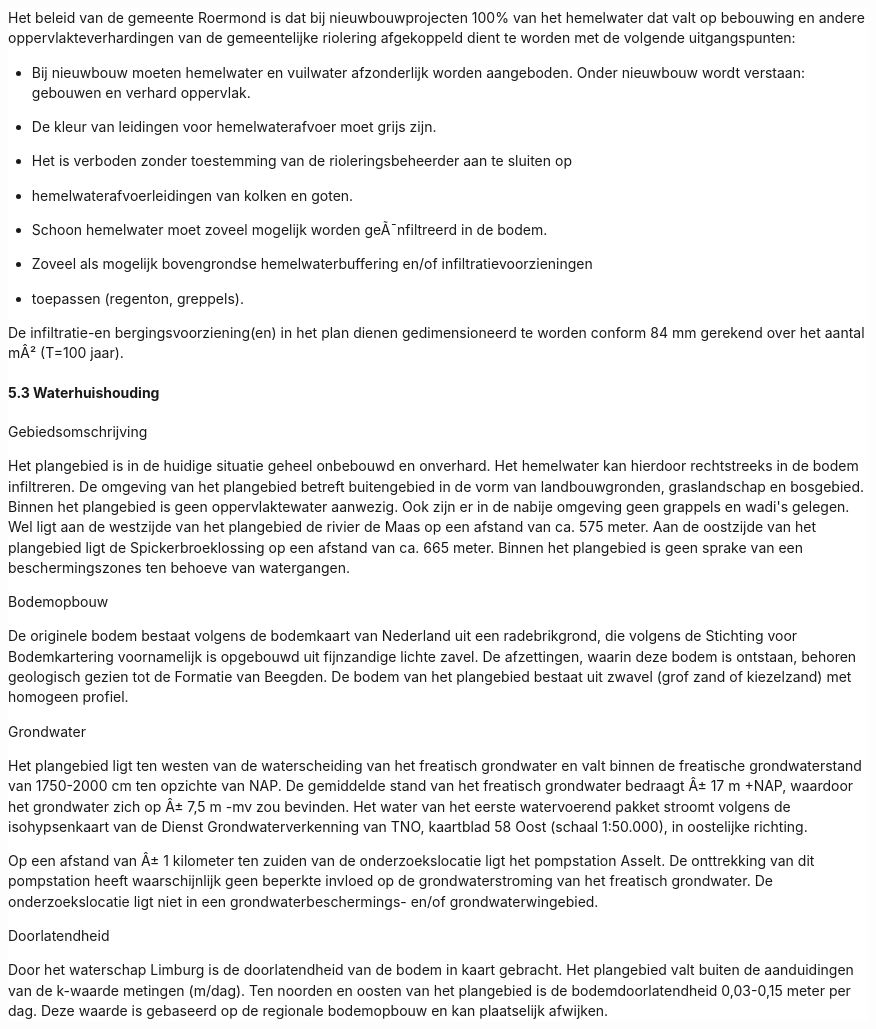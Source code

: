 Het beleid van de gemeente Roermond is dat bij nieuwbouwprojecten 100% van het hemelwater dat valt op bebouwing en andere oppervlakteverhardingen van de gemeentelijke riolering afgekoppeld dient te worden met de volgende uitgangspunten:

* Bij nieuwbouw moeten hemelwater en vuilwater afzonderlijk worden aangeboden. Onder nieuwbouw wordt verstaan: gebouwen en verhard oppervlak.

* De kleur van leidingen voor hemelwaterafvoer moet grijs zijn.

* Het is verboden zonder toestemming van de rioleringsbeheerder aan te sluiten op

* hemelwaterafvoerleidingen van kolken en goten.

* Schoon hemelwater moet zoveel mogelijk worden geÃ¯nfiltreerd in de bodem.

* Zoveel als mogelijk bovengrondse hemelwaterbuffering en/of infiltratievoorzieningen

* toepassen (regenton, greppels).

De infiltratie\-en bergingsvoorziening(en) in het plan dienen gedimensioneerd te worden conform 84 mm gerekend over het aantal mÂ² (T\=100 jaar).

#### 5\.3 Waterhuishouding

Gebiedsomschrijving

Het plangebied is in de huidige situatie geheel onbebouwd en onverhard. Het hemelwater kan hierdoor rechtstreeks in de bodem infiltreren. De omgeving van het plangebied betreft buitengebied in de vorm van landbouwgronden, graslandschap en bosgebied. Binnen het plangebied is geen oppervlaktewater aanwezig. Ook zijn er in de nabije omgeving geen grappels en wadi's gelegen. Wel ligt aan de westzijde van het plangebied de rivier de Maas op een afstand van ca. 575 meter. Aan de oostzijde van het plangebied ligt de Spickerbroeklossing op een afstand van ca. 665 meter. Binnen het plangebied is geen sprake van een beschermingszones ten behoeve van watergangen.

Bodemopbouw

De originele bodem bestaat volgens de bodemkaart van Nederland uit een radebrikgrond, die volgens de Stichting voor Bodemkartering voornamelijk is opgebouwd uit fijnzandige lichte zavel. De afzettingen, waarin deze bodem is ontstaan, behoren geologisch gezien tot de Formatie van Beegden. De bodem van het plangebied bestaat uit zwavel (grof zand of kiezelzand) met homogeen profiel.

Grondwater

Het plangebied ligt ten westen van de waterscheiding van het freatisch grondwater en valt binnen de freatische grondwaterstand van 1750\-2000 cm ten opzichte van NAP. De gemiddelde stand van het freatisch grondwater bedraagt Â± 17 m \+NAP, waardoor het grondwater zich op Â± 7,5 m \-mv zou bevinden. Het water van het eerste watervoerend pakket stroomt volgens de isohypsenkaart van de Dienst Grondwaterverkenning van TNO, kaartblad 58 Oost (schaal 1:50\.000\), in oostelijke richting.

Op een afstand van Â± 1 kilometer ten zuiden van de onderzoekslocatie ligt het pompstation Asselt. De onttrekking van dit pompstation heeft waarschijnlijk geen beperkte invloed op de grondwaterstroming van het freatisch grondwater. De onderzoekslocatie ligt niet in een grondwaterbeschermings\- en/of grondwaterwingebied.

Doorlatendheid

Door het waterschap Limburg is de doorlatendheid van de bodem in kaart gebracht. Het plangebied valt buiten de aanduidingen van de k\-waarde metingen (m/dag). Ten noorden en oosten van het plangebied is de bodemdoorlatendheid 0,03\-0,15 meter per dag. Deze waarde is gebaseerd op de regionale bodemopbouw en kan plaatselijk afwijken.
